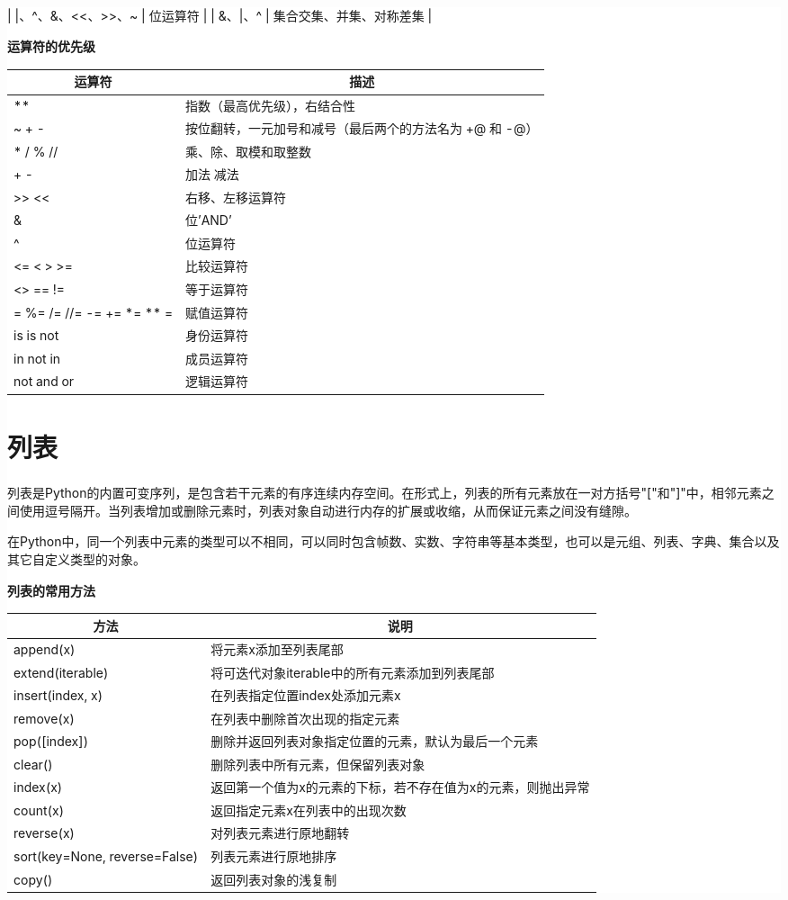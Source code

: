 | \|、^、&、<<、>>、~ | 位运算符                                                     |
| &、\|、^            | 集合交集、并集、对称差集                                     |

**运算符的优先级**

| 运算符 | 描述 |
| ------ | ---- |
| ** |指数（最高优先级），右结合性|
| ~ + -	| 按位翻转，一元加号和减号（最后两个的方法名为 +@ 和 -@）|
|* / % // | 乘、除、取模和取整数 |
| +  - | 加法 减法 |
| >> << | 右移、左移运算符 |
| & | 位’AND’ |
| ^ |	位运算符 |
| <= < > >= | 比较运算符 |
| <> == != | 等于运算符 |
| = %= /= //= -= += *=  ** = | 赋值运算符 |
| is is not | 身份运算符 |
| in not in | 成员运算符 |
| not and or | 逻辑运算符 |


# 列表

列表是Python的内置可变序列，是包含若干元素的有序连续内存空间。在形式上，列表的所有元素放在一对方括号"["和"]"中，相邻元素之间使用逗号隔开。当列表增加或删除元素时，列表对象自动进行内存的扩展或收缩，从而保证元素之间没有缝隙。

在Python中，同一个列表中元素的类型可以不相同，可以同时包含帧数、实数、字符串等基本类型，也可以是元组、列表、字典、集合以及其它自定义类型的对象。

**列表的常用方法**

| 方法                          | 说明                                                         |
| ----------------------------- | ------------------------------------------------------------ |
| append(x)                     | 将元素x添加至列表尾部                                        |
| extend(iterable)              | 将可迭代对象iterable中的所有元素添加到列表尾部               |
| insert(index, x)              | 在列表指定位置index处添加元素x                               |
| remove(x)                     | 在列表中删除首次出现的指定元素                               |
| pop([index])                  | 删除并返回列表对象指定位置的元素，默认为最后一个元素         |
| clear()                       | 删除列表中所有元素，但保留列表对象                           |
| index(x)                      | 返回第一个值为x的元素的下标，若不存在值为x的元素，则抛出异常 |
| count(x)                      | 返回指定元素x在列表中的出现次数                              |
| reverse(x)                    | 对列表元素进行原地翻转                                       |
| sort(key=None, reverse=False) | 列表元素进行原地排序                                         |
| copy()                        | 返回列表对象的浅复制                                         |
